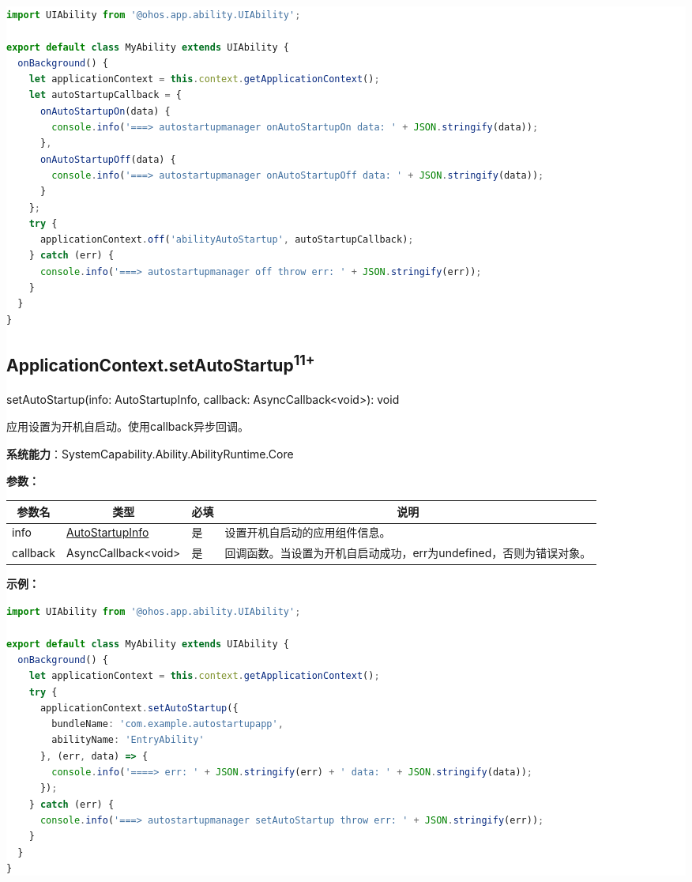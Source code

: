 ```ts
import UIAbility from '@ohos.app.ability.UIAbility';

export default class MyAbility extends UIAbility {
  onBackground() {
    let applicationContext = this.context.getApplicationContext();
    let autoStartupCallback = {
      onAutoStartupOn(data) {
        console.info('===> autostartupmanager onAutoStartupOn data: ' + JSON.stringify(data));
      },
      onAutoStartupOff(data) {
        console.info('===> autostartupmanager onAutoStartupOff data: ' + JSON.stringify(data));
      }
    };
    try {
      applicationContext.off('abilityAutoStartup', autoStartupCallback);
    } catch (err) {
      console.info('===> autostartupmanager off throw err: ' + JSON.stringify(err));
    }
  }
}
```

## ApplicationContext.setAutoStartup<sup>11+</sup>

setAutoStartup(info: AutoStartupInfo, callback: AsyncCallback\<void\>): void

应用设置为开机自启动。使用callback异步回调。

**系统能力**：SystemCapability.Ability.AbilityRuntime.Core

**参数：**

| 参数名   | 类型                | 必填 | 说明                       |
| -------- | ------------------- | ---- | -------------------------- |
| info     | [AutoStartupInfo](js-apis-inner-application-autoStartupInfo.md)     | 是   | 设置开机自启动的应用组件信息。 |
| callback | AsyncCallback\<void\> | 是   | 回调函数。当设置为开机自启动成功，err为undefined，否则为错误对象。   |

**示例：**

```ts
import UIAbility from '@ohos.app.ability.UIAbility';

export default class MyAbility extends UIAbility {
  onBackground() {
    let applicationContext = this.context.getApplicationContext();
    try {
      applicationContext.setAutoStartup({
        bundleName: 'com.example.autostartupapp',
        abilityName: 'EntryAbility'
      }, (err, data) => {
        console.info('====> err: ' + JSON.stringify(err) + ' data: ' + JSON.stringify(data));
      });
    } catch (err) {
      console.info('===> autostartupmanager setAutoStartup throw err: ' + JSON.stringify(err));
    }
  }
}
```
